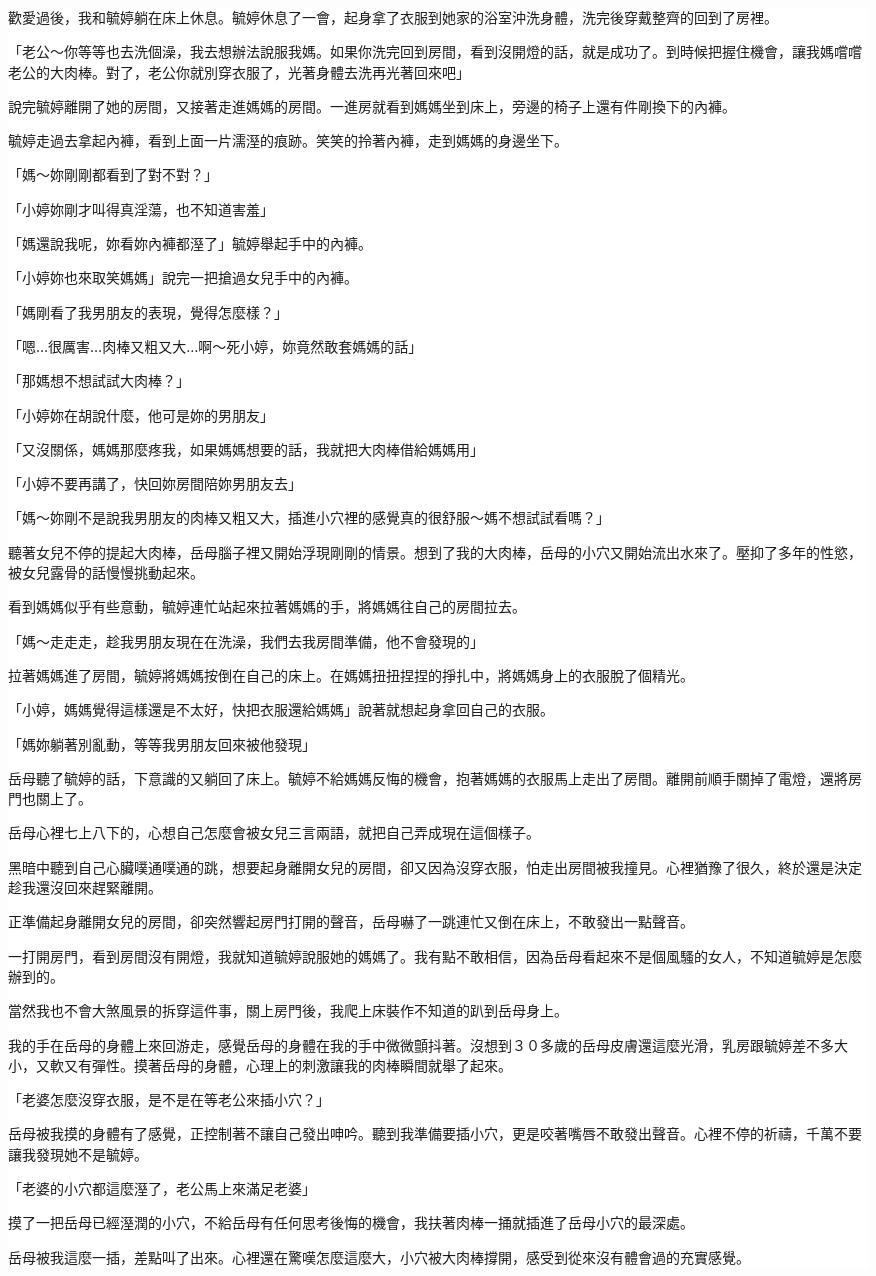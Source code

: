 歡愛過後，我和毓婷躺在床上休息。毓婷休息了一會，起身拿了衣服到她家的浴室沖洗身體，洗完後穿戴整齊的回到了房裡。

「老公～你等等也去洗個澡，我去想辦法說服我媽。如果你洗完回到房間，看到沒開燈的話，就是成功了。到時候把握住機會，讓我媽嚐嚐老公的大肉棒。對了，老公你就別穿衣服了，光著身體去洗再光著回來吧」

說完毓婷離開了她的房間，又接著走進媽媽的房間。一進房就看到媽媽坐到床上，旁邊的椅子上還有件剛換下的內褲。

毓婷走過去拿起內褲，看到上面一片濡溼的痕跡。笑笑的拎著內褲，走到媽媽的身邊坐下。

「媽～妳剛剛都看到了對不對？」

「小婷妳剛才叫得真淫蕩，也不知道害羞」

「媽還說我呢，妳看妳內褲都溼了」毓婷舉起手中的內褲。

「小婷妳也來取笑媽媽」說完一把搶過女兒手中的內褲。

「媽剛看了我男朋友的表現，覺得怎麼樣？」

「嗯…很厲害…肉棒又粗又大…啊～死小婷，妳竟然敢套媽媽的話」

「那媽想不想試試大肉棒？」

「小婷妳在胡說什麼，他可是妳的男朋友」

「又沒關係，媽媽那麼疼我，如果媽媽想要的話，我就把大肉棒借給媽媽用」

「小婷不要再講了，快回妳房間陪妳男朋友去」

「媽～妳剛不是說我男朋友的肉棒又粗又大，插進小穴裡的感覺真的很舒服～媽不想試試看嗎？」

聽著女兒不停的提起大肉棒，岳母腦子裡又開始浮現剛剛的情景。想到了我的大肉棒，岳母的小穴又開始流出水來了。壓抑了多年的性慾，被女兒露骨的話慢慢挑動起來。

看到媽媽似乎有些意動，毓婷連忙站起來拉著媽媽的手，將媽媽往自己的房間拉去。

「媽～走走走，趁我男朋友現在在洗澡，我們去我房間準備，他不會發現的」

拉著媽媽進了房間，毓婷將媽媽按倒在自己的床上。在媽媽扭扭捏捏的掙扎中，將媽媽身上的衣服脫了個精光。

「小婷，媽媽覺得這樣還是不太好，快把衣服還給媽媽」說著就想起身拿回自己的衣服。

「媽妳躺著別亂動，等等我男朋友回來被他發現」

岳母聽了毓婷的話，下意識的又躺回了床上。毓婷不給媽媽反悔的機會，抱著媽媽的衣服馬上走出了房間。離開前順手關掉了電燈，還將房門也關上了。

岳母心裡七上八下的，心想自己怎麼會被女兒三言兩語，就把自己弄成現在這個樣子。

黑暗中聽到自己心臟噗通噗通的跳，想要起身離開女兒的房間，卻又因為沒穿衣服，怕走出房間被我撞見。心裡猶豫了很久，終於還是決定趁我還沒回來趕緊離開。

正準備起身離開女兒的房間，卻突然響起房門打開的聲音，岳母嚇了一跳連忙又倒在床上，不敢發出一點聲音。

一打開房門，看到房間沒有開燈，我就知道毓婷說服她的媽媽了。我有點不敢相信，因為岳母看起來不是個風騷的女人，不知道毓婷是怎麼辦到的。

當然我也不會大煞風景的拆穿這件事，關上房門後，我爬上床裝作不知道的趴到岳母身上。

我的手在岳母的身體上來回游走，感覺岳母的身體在我的手中微微顫抖著。沒想到３０多歲的岳母皮膚還這麼光滑，乳房跟毓婷差不多大小，又軟又有彈性。摸著岳母的身體，心理上的刺激讓我的肉棒瞬間就舉了起來。

「老婆怎麼沒穿衣服，是不是在等老公來插小穴？」

岳母被我摸的身體有了感覺，正控制著不讓自己發出呻吟。聽到我準備要插小穴，更是咬著嘴唇不敢發出聲音。心裡不停的祈禱，千萬不要讓我發現她不是毓婷。

「老婆的小穴都這麼溼了，老公馬上來滿足老婆」

摸了一把岳母已經溼潤的小穴，不給岳母有任何思考後悔的機會，我扶著肉棒一捅就插進了岳母小穴的最深處。

岳母被我這麼一插，差點叫了出來。心裡還在驚嘆怎麼這麼大，小穴被大肉棒撐開，感受到從來沒有體會過的充實感覺。
